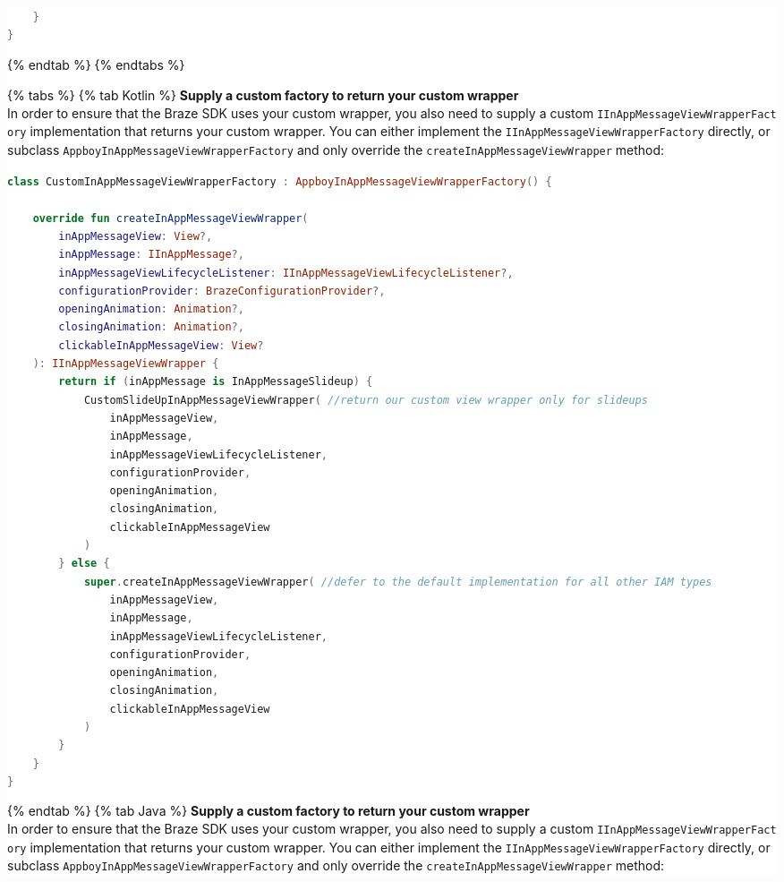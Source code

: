 ```java
    }
}
```
{% endtab %}
{% endtabs %}

{% tabs %}
{% tab Kotlin %} 
**Supply a custom factory to return your custom wrapper**<br>
In order to ensure that the Braze SDK uses your custom wrapper, you also need to supply a custom `IInAppMessageViewWrapperFactory` implementation that returns your custom wrapper. You can either implement the `IInAppMessageViewWrapperFactory` directly, or subclass `AppboyInAppMessageViewWrapperFactory` and only override the `createInAppMessageViewWrapper` method:

```kotlin
class CustomInAppMessageViewWrapperFactory : AppboyInAppMessageViewWrapperFactory() {

    override fun createInAppMessageViewWrapper(
        inAppMessageView: View?,
        inAppMessage: IInAppMessage?,
        inAppMessageViewLifecycleListener: IInAppMessageViewLifecycleListener?,
        configurationProvider: BrazeConfigurationProvider?,
        openingAnimation: Animation?,
        closingAnimation: Animation?,
        clickableInAppMessageView: View?
    ): IInAppMessageViewWrapper {
        return if (inAppMessage is InAppMessageSlideup) {
            CustomSlideUpInAppMessageViewWrapper( //return our custom view wrapper only for slideups
                inAppMessageView,
                inAppMessage,
                inAppMessageViewLifecycleListener,
                configurationProvider,
                openingAnimation,
                closingAnimation,
                clickableInAppMessageView
            )
        } else {
            super.createInAppMessageViewWrapper( //defer to the default implementation for all other IAM types
                inAppMessageView,
                inAppMessage,
                inAppMessageViewLifecycleListener,
                configurationProvider,
                openingAnimation,
                closingAnimation,
                clickableInAppMessageView
            )
        }
    }
}
```
{% endtab %}
{% tab Java %}
**Supply a custom factory to return your custom wrapper**<br>
In order to ensure that the Braze SDK uses your custom wrapper, you also need to supply a custom `IInAppMessageViewWrapperFactory` implementation that returns your custom wrapper. You can either implement the `IInAppMessageViewWrapperFactory` directly, or subclass `AppboyInAppMessageViewWrapperFactory` and only override the `createInAppMessageViewWrapper` method:
